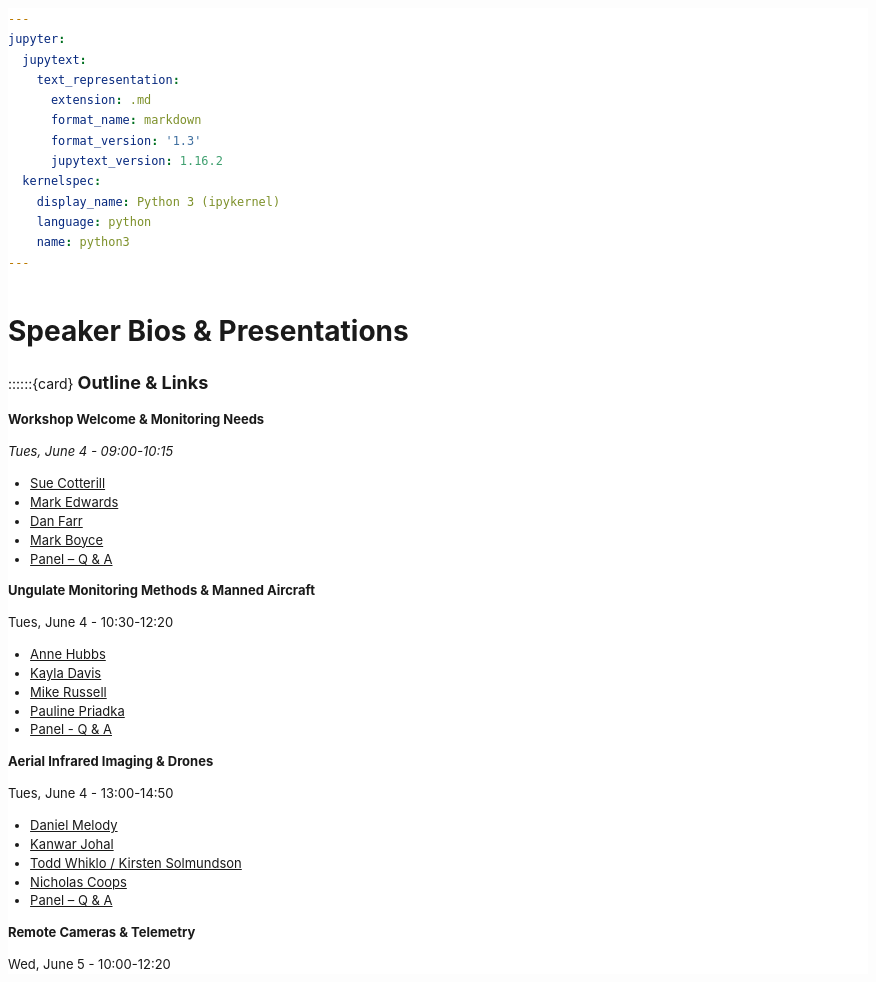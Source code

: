 ```yaml
---
jupyter:
  jupytext:
    text_representation:
      extension: .md
      format_name: markdown
      format_version: '1.3'
      jupytext_version: 1.16.2
  kernelspec:
    display_name: Python 3 (ipykernel)
    language: python
    name: python3
---
```


# Speaker Bios & Presentations

::::::{card}
<font size="4"> **Outline & Links** </font>
<font size="2">

**Workshop Welcome & Monitoring Needs**

*Tues, June 4 - 09:00-10:15*

-   [Sue Cotterill](#Sue-Cotterill)
-   [Mark Edwards](#Mark-Edwards)
-   [Dan Farr](#Dan-Farr)
-   [Mark Boyce](#Mark-Boyce)
-   [Panel – Q & A](#Panel-QA_Welcome)

**Ungulate Monitoring Methods & Manned Aircraft**

Tues, June 4 - 10:30-12:20

-   [Anne Hubbs](#Anne-Hubbs)
-   [Kayla Davis](#Kayla-Davis)
-   [Mike Russell](#Mike-Russell)
-   [Pauline Priadka](#Pauline-Priadka)
-   [Panel - Q & A](#Panel-QA_methods_mannedaerial)

**Aerial Infrared Imaging & Drones**

Tues, June 4 - 13:00-14:50

-   [Daniel Melody](#Daniel-Melody)
-   [Kanwar Johal](#Kanwar-Johal)
-   [Todd Whiklo / Kirsten Solmundson](#Todd-Whiklo_Kirsten-Solmundson)
-   [Nicholas Coops](#Nicholas-Coops)
-   [Panel – Q & A](#Panel-QA_aerial_drone)

**Remote Cameras & Telemetry**

Wed, June 5 - 10:00-12:20
